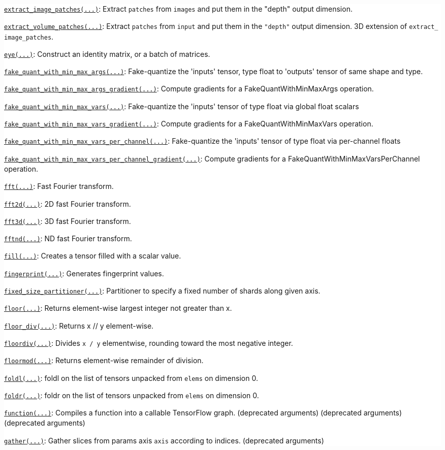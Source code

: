 [`extract_image_patches(...)`](../../tf/compat/v1/extract_image_patches.md): Extract `patches` from `images` and put them in the "depth" output dimension.

[`extract_volume_patches(...)`](../../tf/extract_volume_patches.md): Extract `patches` from `input` and put them in the `"depth"` output dimension. 3D extension of `extract_image_patches`.

[`eye(...)`](../../tf/eye.md): Construct an identity matrix, or a batch of matrices.

[`fake_quant_with_min_max_args(...)`](../../tf/quantization/fake_quant_with_min_max_args.md): Fake-quantize the 'inputs' tensor, type float to 'outputs' tensor of same shape and type.

[`fake_quant_with_min_max_args_gradient(...)`](../../tf/quantization/fake_quant_with_min_max_args_gradient.md): Compute gradients for a FakeQuantWithMinMaxArgs operation.

[`fake_quant_with_min_max_vars(...)`](../../tf/quantization/fake_quant_with_min_max_vars.md): Fake-quantize the 'inputs' tensor of type float via global float scalars

[`fake_quant_with_min_max_vars_gradient(...)`](../../tf/quantization/fake_quant_with_min_max_vars_gradient.md): Compute gradients for a FakeQuantWithMinMaxVars operation.

[`fake_quant_with_min_max_vars_per_channel(...)`](../../tf/quantization/fake_quant_with_min_max_vars_per_channel.md): Fake-quantize the 'inputs' tensor of type float via per-channel floats

[`fake_quant_with_min_max_vars_per_channel_gradient(...)`](../../tf/quantization/fake_quant_with_min_max_vars_per_channel_gradient.md): Compute gradients for a FakeQuantWithMinMaxVarsPerChannel operation.

[`fft(...)`](../../tf/signal/fft.md): Fast Fourier transform.

[`fft2d(...)`](../../tf/signal/fft2d.md): 2D fast Fourier transform.

[`fft3d(...)`](../../tf/signal/fft3d.md): 3D fast Fourier transform.

[`fftnd(...)`](../../tf/fftnd.md): ND fast Fourier transform.

[`fill(...)`](../../tf/fill.md): Creates a tensor filled with a scalar value.

[`fingerprint(...)`](../../tf/fingerprint.md): Generates fingerprint values.

[`fixed_size_partitioner(...)`](../../tf/compat/v1/fixed_size_partitioner.md): Partitioner to specify a fixed number of shards along given axis.

[`floor(...)`](../../tf/math/floor.md): Returns element-wise largest integer not greater than x.

[`floor_div(...)`](../../tf/compat/v1/floor_div.md): Returns x // y element-wise.

[`floordiv(...)`](../../tf/math/floordiv.md): Divides `x / y` elementwise, rounding toward the most negative integer.

[`floormod(...)`](../../tf/math/floormod.md): Returns element-wise remainder of division.

[`foldl(...)`](../../tf/compat/v1/foldl.md): foldl on the list of tensors unpacked from `elems` on dimension 0.

[`foldr(...)`](../../tf/compat/v1/foldr.md): foldr on the list of tensors unpacked from `elems` on dimension 0.

[`function(...)`](../../tf/function.md): Compiles a function into a callable TensorFlow graph. (deprecated arguments) (deprecated arguments) (deprecated arguments)

[`gather(...)`](../../tf/compat/v1/gather.md): Gather slices from params axis `axis` according to indices. (deprecated arguments)
